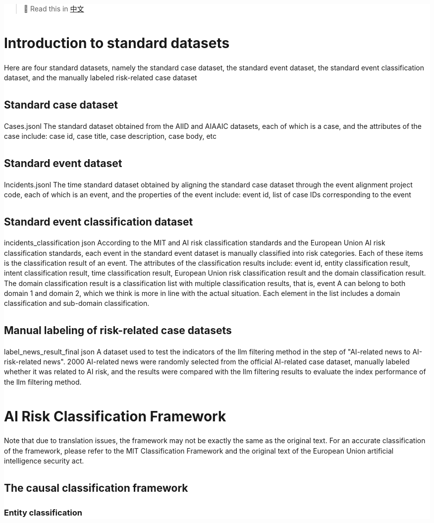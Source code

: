> 📖 Read this in [中文](./README_zh-CN.md)

# Introduction to standard datasets

Here are four standard datasets, namely the standard case dataset, the standard event dataset, the standard event classification dataset, and the manually labeled risk-related case dataset

## Standard case dataset

Cases.jsonl
The standard dataset obtained from the AIID and AIAAIC datasets, each of which is a case, and the attributes of the case include: case id, case title, case description, case body, etc

## Standard event dataset

Incidents.jsonl
The time standard dataset obtained by aligning the standard case dataset through the event alignment project code, each of which is an event, and the properties of the event include: event id, list of case IDs corresponding to the event

## Standard event classification dataset

incidents_classification json
According to the MIT and AI risk classification standards and the European Union AI risk classification standards, each event in the standard event dataset is manually classified into risk categories. Each of these items is the classification result of an event. The attributes of the classification results include: event id, entity classification result, intent classification result, time classification result, European Union risk classification result and the domain classification result. The domain classification result is a classification list with multiple classification results, that is, event A can belong to both domain 1 and domain 2, which we think is more in line with the actual situation. Each element in the list includes a domain classification and sub-domain classification.

## Manual labeling of risk-related case datasets

label_news_result_final json
A dataset used to test the indicators of the llm filtering method in the step of "AI-related news to AI-risk-related news". 2000 AI-related news were randomly selected from the official AI-related case dataset, manually labeled whether it was related to AI risk, and the results were compared with the llm filtering results to evaluate the index performance of the llm filtering method.

# AI Risk Classification Framework

Note that due to translation issues, the framework may not be exactly the same as the original text. For an accurate classification of the framework, please refer to the MIT Classification Framework and the original text of the European Union artificial intelligence security act.

## The causal classification framework

### Entity classification
